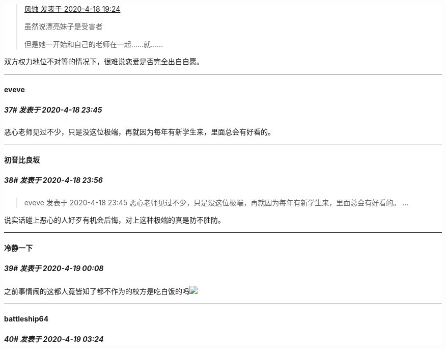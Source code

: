 
<blockquote><a href="httphttps://bbs.saraba1st.com/2b/forum.php?mod=redirect&amp;goto=findpost&amp;pid=47126412&amp;ptid=1924841" target="_blank">风蚀 发表于 2020-4-18 19:24</a>

虽然说漂亮妹子是受害者

但是她一开始和自己的老师在一起……就……</blockquote>
双方权力地位不对等的情况下，很难说恋爱是否完全出自自愿。







-----

####  eveve  
##### 37#       发表于 2020-4-18 23:45




恶心老师见过不少，只是没这位极端，再就因为每年有新学生来，里面总会有好看的。







-----

####  初音比良坂  
##### 38#       发表于 2020-4-18 23:56



<blockquote>eveve 发表于 2020-4-18 23:45
恶心老师见过不少，只是没这位极端，再就因为每年有新学生来，里面总会有好看的。 ...</blockquote>
说实话碰上恶心的人好歹有机会后悔，对上这种极端的真是防不胜防。







-----

####  冷静一下  
##### 39#       发表于 2020-4-19 00:08




之前事情闹的这都人竟皆知了都不作为的校方是吃白饭的吗<img src="https://static.saraba1st.com/image/smiley/face2017/020.png" referrerpolicy="no-referrer">







-----

####  battleship64  
##### 40#       发表于 2020-4-19 03:24
